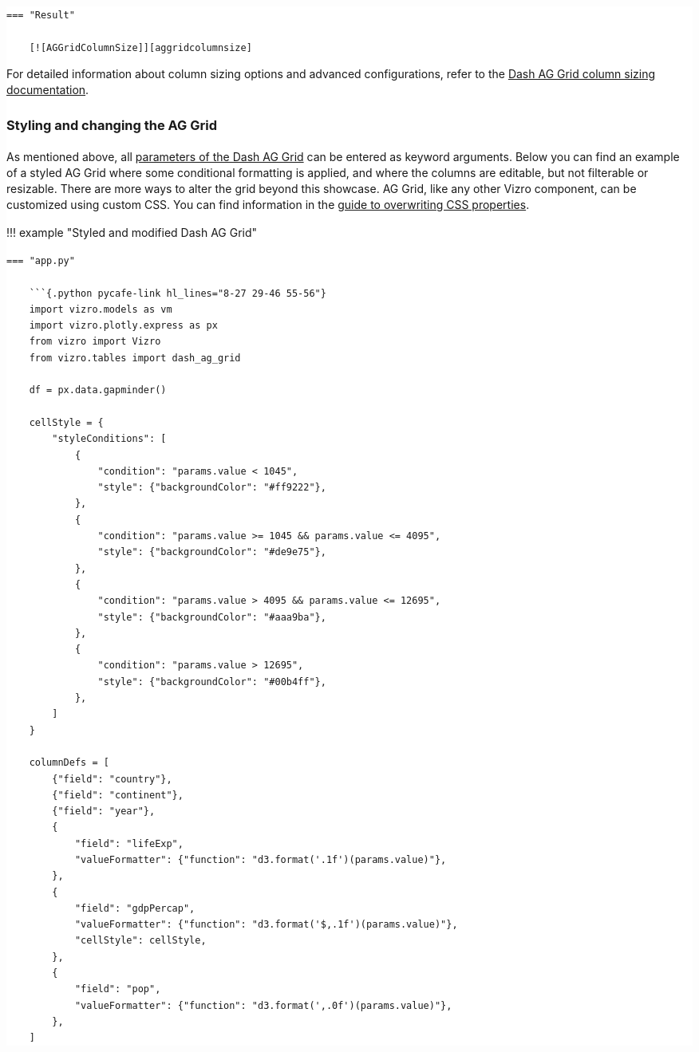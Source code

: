     === "Result"

        [![AGGridColumnSize]][aggridcolumnsize]

For detailed information about column sizing options and advanced configurations, refer to the [Dash AG Grid column sizing documentation](https://dash.plotly.com/dash-ag-grid/column-sizing).

### Styling and changing the AG Grid

As mentioned above, all [parameters of the Dash AG Grid](https://dash.plotly.com/dash-ag-grid/reference) can be entered as keyword arguments. Below you can find an example of a styled AG Grid where some conditional formatting is applied, and where the columns are editable, but not filterable or resizable. There are more ways to alter the grid beyond this showcase. AG Grid, like any other Vizro component, can be customized using custom CSS. You can find information in the [guide to overwriting CSS properties](custom-css.md#overwrite-css-for-selected-components).

!!! example "Styled and modified Dash AG Grid"

    === "app.py"

        ```{.python pycafe-link hl_lines="8-27 29-46 55-56"}
        import vizro.models as vm
        import vizro.plotly.express as px
        from vizro import Vizro
        from vizro.tables import dash_ag_grid

        df = px.data.gapminder()

        cellStyle = {
            "styleConditions": [
                {
                    "condition": "params.value < 1045",
                    "style": {"backgroundColor": "#ff9222"},
                },
                {
                    "condition": "params.value >= 1045 && params.value <= 4095",
                    "style": {"backgroundColor": "#de9e75"},
                },
                {
                    "condition": "params.value > 4095 && params.value <= 12695",
                    "style": {"backgroundColor": "#aaa9ba"},
                },
                {
                    "condition": "params.value > 12695",
                    "style": {"backgroundColor": "#00b4ff"},
                },
            ]
        }

        columnDefs = [
            {"field": "country"},
            {"field": "continent"},
            {"field": "year"},
            {
                "field": "lifeExp",
                "valueFormatter": {"function": "d3.format('.1f')(params.value)"},
            },
            {
                "field": "gdpPercap",
                "valueFormatter": {"function": "d3.format('$,.1f')(params.value)"},
                "cellStyle": cellStyle,
            },
            {
                "field": "pop",
                "valueFormatter": {"function": "d3.format(',.0f')(params.value)"},
            },
        ]


[aggrid]: ../../assets/user_guides/table/aggrid.png
[aggrid2]: ../../assets/user_guides/table/formatted_aggrid.png
[aggrid3]: ../../assets/user_guides/table/styled_aggrid.png
[aggridcolumnsize]: ../../assets/user_guides/table/aggrid_columnSize.png
[formattedgrid]: ../../assets/user_guides/components/formatted_aggrid.png
[formattedtable]: ../../assets/user_guides/components/formatted_table.png
[table]: ../../assets/user_guides/table/table.png
[table2]: ../../assets/user_guides/table/styled_table.png